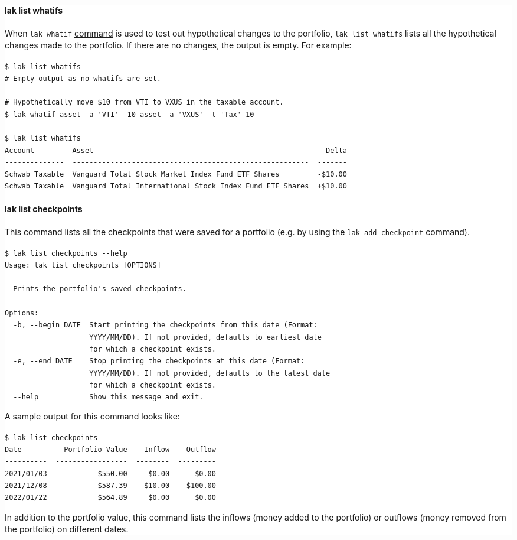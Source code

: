 #### lak list whatifs

When `lak whatif` [command](#lak-whatif) is used to test out hypothetical
changes to the portfolio, `lak list whatifs` lists all the hypothetical
changes made to the portfolio. If there are no changes, the output is empty.
For example:

```
$ lak list whatifs
# Empty output as no whatifs are set.

# Hypothetically move $10 from VTI to VXUS in the taxable account.
$ lak whatif asset -a 'VTI' -10 asset -a 'VXUS' -t 'Tax' 10

$ lak list whatifs
Account         Asset                                                       Delta
--------------  --------------------------------------------------------  -------
Schwab Taxable  Vanguard Total Stock Market Index Fund ETF Shares         -$10.00
Schwab Taxable  Vanguard Total International Stock Index Fund ETF Shares  +$10.00
```

#### lak list checkpoints

This command lists all the checkpoints that were saved for a portfolio (e.g.
by using the `lak add checkpoint` command).

```
$ lak list checkpoints --help
Usage: lak list checkpoints [OPTIONS]

  Prints the portfolio's saved checkpoints.

Options:
  -b, --begin DATE  Start printing the checkpoints from this date (Format:
                    YYYY/MM/DD). If not provided, defaults to earliest date
                    for which a checkpoint exists.
  -e, --end DATE    Stop printing the checkpoints at this date (Format:
                    YYYY/MM/DD). If not provided, defaults to the latest date
                    for which a checkpoint exists.
  --help            Show this message and exit.
```

A sample output for this command looks like:

```
$ lak list checkpoints
Date          Portfolio Value    Inflow    Outflow
----------  -----------------  --------  ---------
2021/01/03            $550.00     $0.00      $0.00
2021/12/08            $587.39    $10.00    $100.00
2022/01/22            $564.89     $0.00      $0.00
```

In addition to the portfolio value, this command lists the inflows (money
added to the portfolio) or outflows (money removed from the portfolio) on
different dates.
